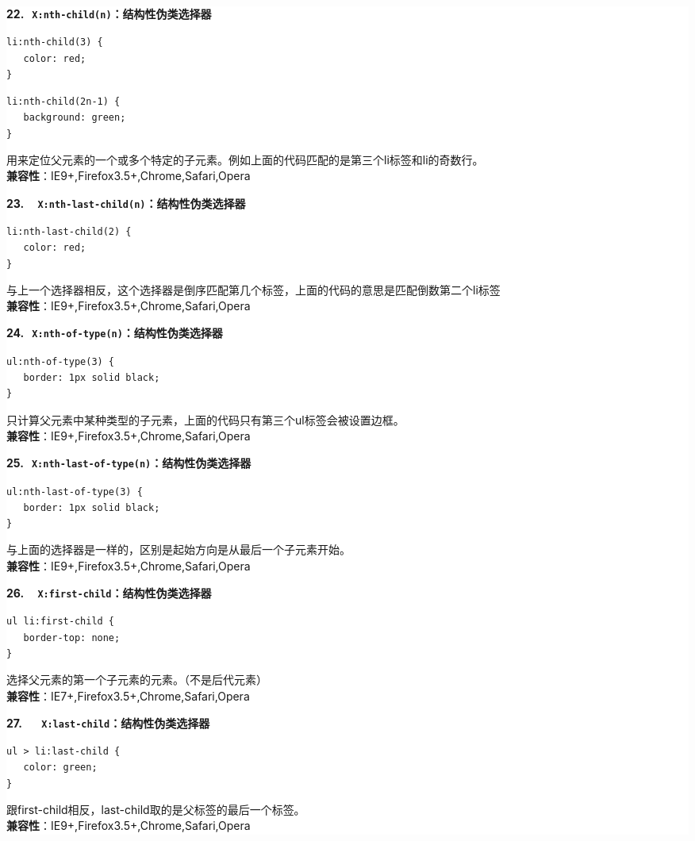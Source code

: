 **22.  ` X:nth-child(n)`：结构性伪类选择器**  

```
li:nth-child(3) {  
   color: red;  
}
```  
```
li:nth-child(2n-1) {  
   background: green;  
}
```   
用来定位父元素的一个或多个特定的子元素。例如上面的代码匹配的是第三个li标签和li的奇数行。  
 **兼容性**：IE9+,Firefox3.5+,Chrome,Safari,Opera   

**23.  `  X:nth-last-child(n)`：结构性伪类选择器**  

```
li:nth-last-child(2) {  
   color: red;  
}
```   
与上一个选择器相反，这个选择器是倒序匹配第几个标签，上面的代码的意思是匹配倒数第二个li标签  
 **兼容性**：IE9+,Firefox3.5+,Chrome,Safari,Opera   


**24.  ` X:nth-of-type(n)`：结构性伪类选择器**  

```
ul:nth-of-type(3) {
   border: 1px solid black;
}
```   
只计算父元素中某种类型的子元素，上面的代码只有第三个ul标签会被设置边框。  
 **兼容性**：IE9+,Firefox3.5+,Chrome,Safari,Opera   

**25.  ` X:nth-last-of-type(n)`：结构性伪类选择器**  

```
ul:nth-last-of-type(3) {
   border: 1px solid black;
}
```   
与上面的选择器是一样的，区别是起始方向是从最后一个子元素开始。  
 **兼容性**：IE9+,Firefox3.5+,Chrome,Safari,Opera   

**26.  `  X:first-child`：结构性伪类选择器**  

```
ul li:first-child {
   border-top: none;
}
```   
选择父元素的第一个子元素的元素。（不是后代元素）  
 **兼容性**：IE7+,Firefox3.5+,Chrome,Safari,Opera   

**27.  `   X:last-child`：结构性伪类选择器**  

```
ul > li:last-child {
   color: green;
}
```   
跟first-child相反，last-child取的是父标签的最后一个标签。  
 **兼容性**：IE9+,Firefox3.5+,Chrome,Safari,Opera   
